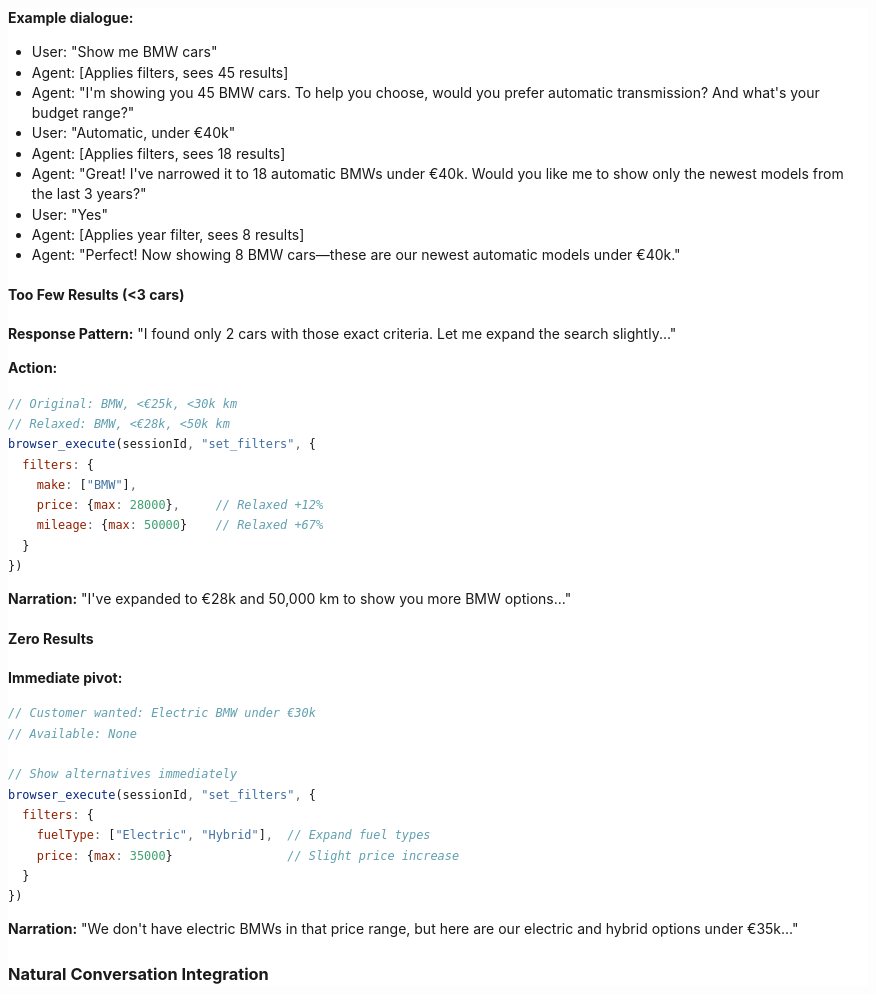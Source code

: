**Example dialogue:**
- User: "Show me BMW cars"
- Agent: [Applies filters, sees 45 results]
- Agent: "I'm showing you 45 BMW cars. To help you choose, would you prefer automatic transmission? And what's your budget range?"
- User: "Automatic, under €40k"
- Agent: [Applies filters, sees 18 results]
- Agent: "Great! I've narrowed it to 18 automatic BMWs under €40k. Would you like me to show only the newest models from the last 3 years?"
- User: "Yes"
- Agent: [Applies year filter, sees 8 results]
- Agent: "Perfect! Now showing 8 BMW cars—these are our newest automatic models under €40k."

#### Too Few Results (<3 cars)

**Response Pattern:**
"I found only 2 cars with those exact criteria. Let me expand the search slightly..."

**Action:**
```javascript
// Original: BMW, <€25k, <30k km
// Relaxed: BMW, <€28k, <50k km
browser_execute(sessionId, "set_filters", {
  filters: {
    make: ["BMW"],
    price: {max: 28000},     // Relaxed +12%
    mileage: {max: 50000}    // Relaxed +67%
  }
})
```

**Narration:**
"I've expanded to €28k and 50,000 km to show you more BMW options..."

#### Zero Results

**Immediate pivot:**
```javascript
// Customer wanted: Electric BMW under €30k
// Available: None

// Show alternatives immediately
browser_execute(sessionId, "set_filters", {
  filters: {
    fuelType: ["Electric", "Hybrid"],  // Expand fuel types
    price: {max: 35000}                // Slight price increase
  }
})
```

**Narration:**
"We don't have electric BMWs in that price range, but here are our electric and hybrid options under €35k..."

### Natural Conversation Integration
